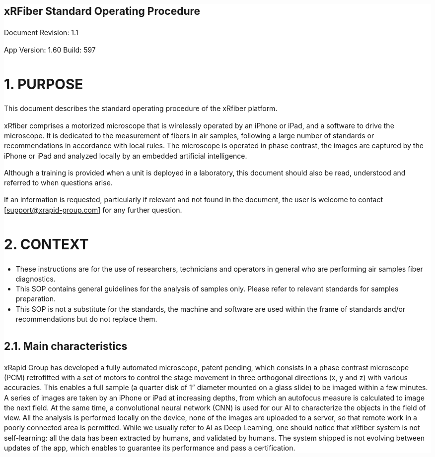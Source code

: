 
<script type="text/javascript" async
  src="https://cdnjs.cloudflare.com/ajax/libs/mathjax/2.7.2/MathJax.js?config=TeX-MML-AM_CHTML">
</script>

<link rel="apple-touch-icon" href="https://xrapid-group.github.io/xrfiber/Pictures/Icons/touch-icon-iphone.png">
<link rel="apple-touch-icon" sizes="152x152" href="https://xrapid-group.github.io/xrfiber/Pictures/Icons/touch-icon-ipad.png">
<link rel="apple-touch-icon" sizes="180x180" href="https://xrapid-group.github.io/xrfiber/Pictures/Icons/touch-icon-iphone-retina.png">
<link rel="apple-touch-icon" sizes="167x167" href="https://xrapid-group.github.io/xrfiber/Pictures/Icons/touch-icon-ipad-retina.png">
<link rel="shortcut icon" type="image/png" href="/Icons/touch-icon-ipad-retina.png?">

xRFiber Standard Operating Procedure
---

Document Revision: 1.1

App Version: 1.60 Build: 597

# 1. PURPOSE

This document describes the standard operating procedure of the xRfiber platform.

xRfiber comprises a motorized microscope that is wirelessly operated by an iPhone or iPad, and a software to drive the microscope. It is dedicated to the measurement of fibers in air samples, following a large number of standards or recommendations in accordance with local rules. The microscope is operated in phase contrast, the images are captured by the iPhone or iPad and analyzed locally by an embedded artificial intelligence.

Although a training is provided when a unit is deployed in a laboratory, this document should also be read, understood and referred to when questions arise.

If an information is requested, particularly if relevant and not found in the document, the user is welcome to contact [support@xrapid-group.com] for any further question.

# 2. CONTEXT

-   These instructions are for the use of researchers, technicians and operators in general who are performing air samples fiber diagnostics.
-   This SOP contains general guidelines for the analysis of samples only. Please refer to relevant standards for samples preparation.
-   This SOP is not a substitute for the standards, the machine and software are used within the frame of standards and/or recommendations but do not replace them.

## 2.1. Main characteristics

xRapid Group has developed a fully automated microscope, patent pending, which consists in a phase contrast microscope (PCM) retrofitted with a set of motors to control the stage movement in three orthogonal directions (x, y and z) with various accuracies. This enables a full sample (a quarter disk of 1” diameter mounted on a glass slide) to be imaged within a few minutes. A series of images are taken by an iPhone or iPad at increasing depths, from which an autofocus measure is calculated to image the next field. At the same time, a convolutional neural network (CNN) is used for our AI to characterize the objects in the field of view. All the analysis is performed locally on the device, none of the images are uploaded to a server, so that remote work in a poorly connected area is permitted. While we usually refer to AI as Deep Learning, one should notice that xRfiber system is not self-learning: all the data has been extracted by humans, and validated by humans. The system shipped is not evolving between updates of the app, which enables to guarantee its performance and pass a certification.


[1]:	mailto:%20support@xrapid-group.com
[2]:	mailto:support@xrapid-group.com
[3]:	mailto:%20support@xrapid-group.com
[4]:	mailto:%20support@xrapid-group.com
[5]:	mailto:%20support@xrapid-group.com
[6]:	mailto:%20support@xrapid-group.com
[7]:	mailto:support@xrapid-group.com
[8]:	mailto:support@xrapid-group.com
[9]:	https://www.osha.gov/dts/sltc/methods/inorganic/id160/id160.pdf
[10]:	https://www.safeworkaustralia.gov.au/system/files/documents/1702/guidancenote_membranefiltermethodforestimatingairborneasbestosfibres_2ndedition_nohsc3003-2005_pdf.pdf
[11]:	https://www.irsst.qc.ca/Portals/0/upload/3-laboratoires/243-1ang.pdf
[12]:	https://meijitechno.com/pdfs/Asbestos_Analysis_hsg248.pdf
[13]:	https://www.boutique.afnor.org/norme/nf-x43-269/qualite-de-l-air-air-des-lieux-de-travail-prelevement-sur-filtre-a-membrane-pour-la-determination-de-la-concentration-en-nom/article/870227/fa187994
[14]:	https://shop.nbn.be/Search/SearchResults.aspx?a=96-102&b=&c=&d=&e=&f=&h=0&i=&UIc=en&y=&m=
[image-1]:	https://xrapid-group.github.io/xrfiber/Pictures/Figure_6_1.png
[image-2]:	https://xrapid-group.github.io/xrfiber/Pictures/Figure_6_2.png
[image-3]:	https://xrapid-group.github.io/xrfiber/Pictures/Figure_6_3.png
[image-4]:	https://xrapid-group.github.io/xrfiber/Pictures/Figure_6_4_a.png
[image-5]:	https://xrapid-group.github.io/xrfiber/Pictures/Figure_6_4_b.png
[image-6]:	https://xrapid-group.github.io/xrfiber/Pictures/Figure_6_5_a.png
[image-7]:	https://xrapid-group.github.io/xrfiber/Pictures/Figure_6_5_b.png
[image-8]:	https://xrapid-group.github.io/xrfiber/Pictures/Figure_6_6_a.png
[image-9]:	https://xrapid-group.github.io/xrfiber/Pictures/Figure_6_6_b.png
[image-10]:	https://xrapid-group.github.io/xrfiber/Pictures/Figure_6_6_c.png
[image-11]:	https://xrapid-group.github.io/xrfiber/Pictures/Figure_6_7_a.png
[image-12]:	https://xrapid-group.github.io/xrfiber/Pictures/Figure_6_7_b.png
[image-13]:	https://xrapid-group.github.io/xrfiber/Pictures/Figure_6_7_c.png
[image-14]:	https://xrapid-group.github.io/xrfiber/Pictures/Figure_6_7_d.png
[image-15]:	https://xrapid-group.github.io/xrfiber/Pictures/Figure_6_8.png
[image-16]:	https://xrapid-group.github.io/xrfiber/Pictures/Figure_6_8B.png
[image-17]:	https://xrapid-group.github.io/xrfiber/Pictures/Figure_6_9.png
[image-18]:	https://xrapid-group.github.io/xrfiber/Pictures/Figure_6_10.png
[image-19]:	https://xrapid-group.github.io/xrfiber/Pictures/Figure_6_11.png
[image-20]:	https://xrapid-group.github.io/xrfiber/Pictures/Figure_6_12.png
[image-21]:	https://xrapid-group.github.io/xrfiber/Pictures/Figure_6_13.png
[image-22]:	https://xrapid-group.github.io/xrfiber/Pictures/Figure_6_14.png
[image-23]:	https://xrapid-group.github.io/xrfiber/Pictures/Figure_6_15.png
[image-24]:	https://xrapid-group.github.io/xrfiber/Pictures/Figure_6_16.png
[image-25]:	https://xrapid-group.github.io/xrfiber/Pictures/Figure_6_17.png
[image-26]:	https://xrapid-group.github.io/xrfiber/Pictures/Figure_6_19.png
[image-27]:	https://xrapid-group.github.io/xrfiber/Pictures/Figure_6_20.png
[image-28]:	https://xrapid-group.github.io/xrfiber/Pictures/Figure_6_21.png
[image-29]:	https://xrapid-group.github.io/xrfiber/Pictures/Figure_6_22.png
[image-30]:	https://xrapid-group.github.io/xrfiber/Pictures/Table_6_1.png
[image-31]:	https://xrapid-group.github.io/xrfiber/Pictures/Table_6_2.png
[image-32]:	https://xrapid-group.github.io/xrfiber/Pictures/Table_6_3.png